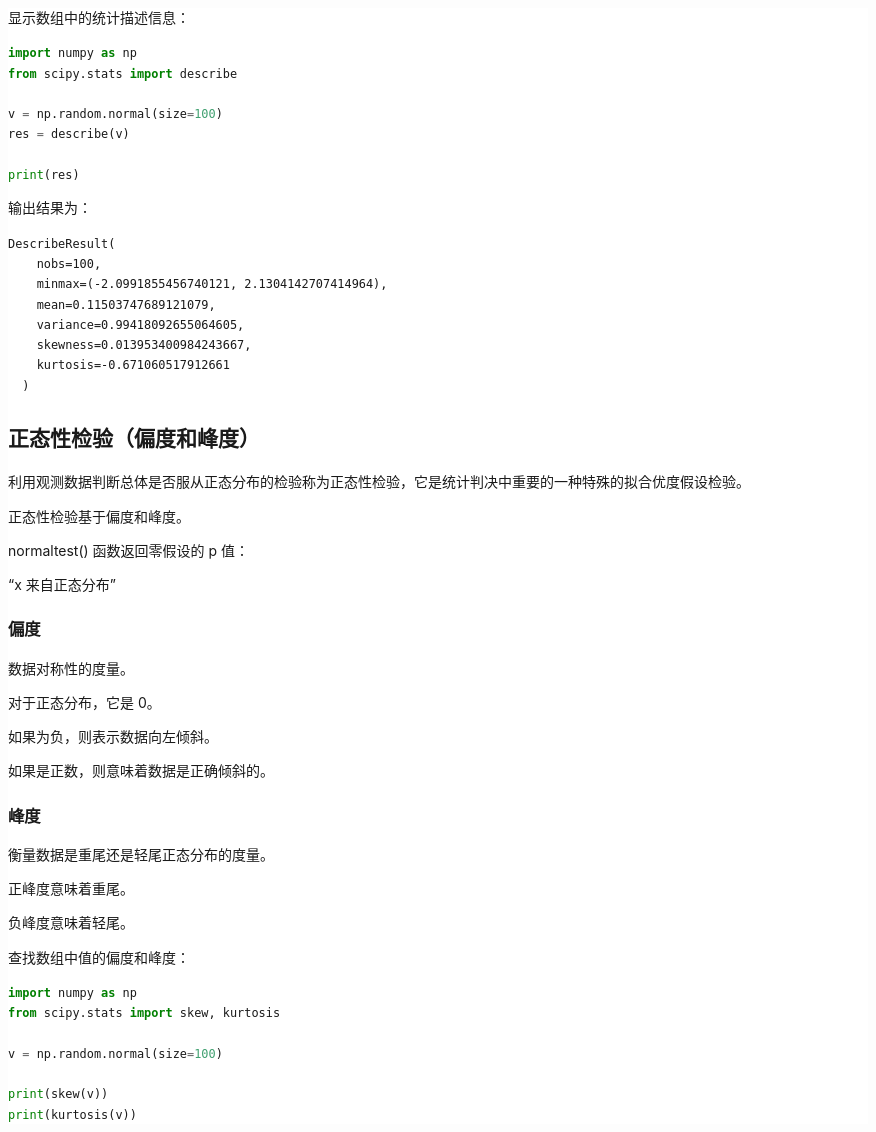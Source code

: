显示数组中的统计描述信息：

```python
import numpy as np
from scipy.stats import describe

v = np.random.normal(size=100)
res = describe(v)

print(res)
```

输出结果为：

```
DescribeResult(
    nobs=100,
    minmax=(-2.0991855456740121, 2.1304142707414964),
    mean=0.11503747689121079,
    variance=0.99418092655064605,
    skewness=0.013953400984243667,
    kurtosis=-0.671060517912661
  )
```

## 正态性检验（偏度和峰度）
利用观测数据判断总体是否服从正态分布的检验称为正态性检验，它是统计判决中重要的一种特殊的拟合优度假设检验。

正态性检验基于偏度和峰度。

normaltest() 函数返回零假设的 p 值：

“x 来自正态分布”

### 偏度

数据对称性的度量。

对于正态分布，它是 0。

如果为负，则表示数据向左倾斜。

如果是正数，则意味着数据是正确倾斜的。

### 峰度

衡量数据是重尾还是轻尾正态分布的度量。

正峰度意味着重尾。

负峰度意味着轻尾。

查找数组中值的偏度和峰度：

```python
import numpy as np
from scipy.stats import skew, kurtosis

v = np.random.normal(size=100)

print(skew(v))
print(kurtosis(v))
```
